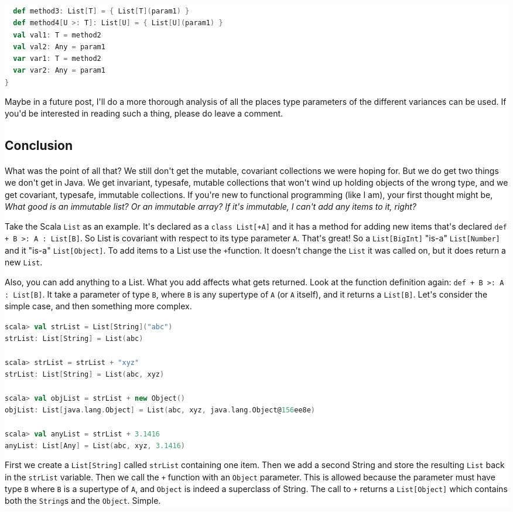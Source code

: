 ```scala
  def method3: List[T] = { List[T](param1) }
  def method4[U >: T]: List[U] = { List[U](param1) }
  val val1: T = method2
  val val2: Any = param1
  var var1: T = method2
  var var2: Any = param1
}
```

Maybe in a future post, I'll do a more thorough analysis of all the places type parameters of the different variances can be used. If you'd be interested in reading such a thing, please do leave a comment.

## Conclusion

What was the point of all that? We still don't get the mutable, covariant collections we were hoping for. But we do get two things we don't get in Java. We get invariant, typesafe, mutable collections that won't wind up holding objects of the wrong type, and we get covariant, typesafe, immutable collections. If you're new to functional programming (like I am), your first thought might be, *What good is an immutable list? Or an immutable array? If it's immutable, I can't add any items to it, right?*

Take the Scala `List` as an example. It's declared as a `class List[+A]` and it has a method for adding new items that's declared `def + B >: A : List[B]`. So List is covariant with respect to its type parameter `A`. That's great! So a `List[BigInt]` "is-a" `List[Number]` and it "is-a" `List[Object]`. To add items to a List use the `+`function. It doesn't change the `List` it was called on, but it does return a new `List`.

Also, you can add anything to a List. What you add affects what gets returned. Look at the function definition again: `def + B >: A : List[B]`. It take a parameter of type `B`, where `B` is any supertype of `A` (or `A` itself), and it returns a `List[B]`. Let's consider the simple case, and then something more complex.

```scala
scala> val strList = List[String]("abc")
strList: List[String] = List(abc)

scala> strList = strList + "xyz"
strList: List[String] = List(abc, xyz)

scala> val objList = strList + new Object()
objList: List[java.lang.Object] = List(abc, xyz, java.lang.Object@156ee8e)

scala> val anyList = strList + 3.1416
anyList: List[Any] = List(abc, xyz, 3.1416)
```

First we create a `List[String]` called `strList` containing one item. Then we add a second String and store the resulting `List` back in the `strList` variable. Then we call the `+` function with an `Object` parameter. This is allowed because the parameter must have type `B` where `B` is a supertype of `A`, and `Object` is indeed a superclass of String. The call to `+` returns a `List[Object]` which contains both the `String`s and the `Object`. Simple.
